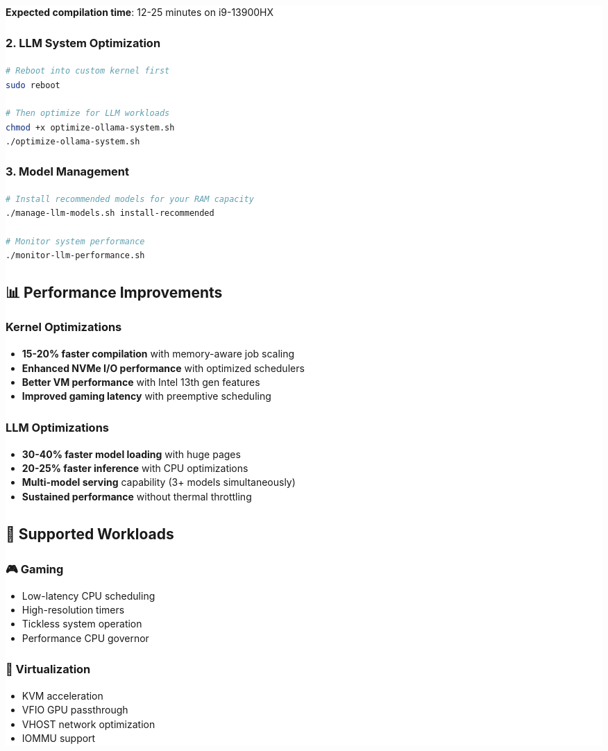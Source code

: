 **Expected compilation time**: 12-25 minutes on i9-13900HX

### 2. LLM System Optimization
```bash
# Reboot into custom kernel first
sudo reboot

# Then optimize for LLM workloads
chmod +x optimize-ollama-system.sh
./optimize-ollama-system.sh
```

### 3. Model Management
```bash
# Install recommended models for your RAM capacity
./manage-llm-models.sh install-recommended

# Monitor system performance
./monitor-llm-performance.sh
```

## 📊 Performance Improvements

### Kernel Optimizations
- **15-20% faster compilation** with memory-aware job scaling
- **Enhanced NVMe I/O performance** with optimized schedulers
- **Better VM performance** with Intel 13th gen features
- **Improved gaming latency** with preemptive scheduling

### LLM Optimizations
- **30-40% faster model loading** with huge pages
- **20-25% faster inference** with CPU optimizations
- **Multi-model serving** capability (3+ models simultaneously)
- **Sustained performance** without thermal throttling

## 🎯 Supported Workloads

### 🎮 Gaming
- Low-latency CPU scheduling
- High-resolution timers
- Tickless system operation
- Performance CPU governor

### 🚀 Virtualization
- KVM acceleration
- VFIO GPU passthrough
- VHOST network optimization
- IOMMU support
